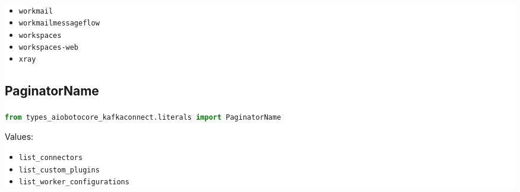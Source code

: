 - `workmail`
- `workmailmessageflow`
- `workspaces`
- `workspaces-web`
- `xray`

<a id="paginatorname"></a>

## PaginatorName

```python
from types_aiobotocore_kafkaconnect.literals import PaginatorName
```

Values:

- `list_connectors`
- `list_custom_plugins`
- `list_worker_configurations`
